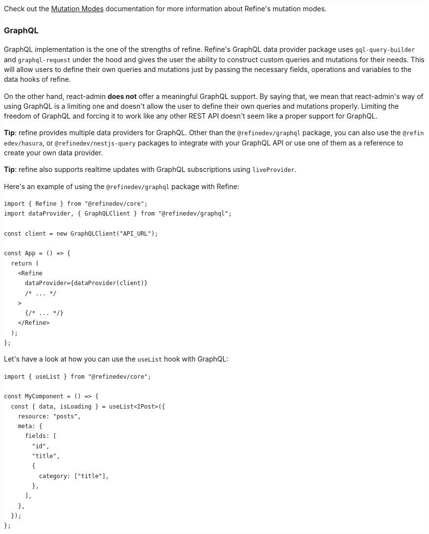 Check out the [Mutation Modes](https://refine.dev/docs/advanced-tutorials/mutation-mode/) documentation for more information about Refine's mutation modes.

### GraphQL

GraphQL implementation is the one of the strengths of refine. Refine's GraphQL data provider package uses `gql-query-builder` and `graphql-request` under the hood and gives the user the ability to construct custom queries and mutations for their needs. This will allow users to define their own queries and mutations just by passing the necessary fields, operations and variables to the data hooks of refine.

On the other hand, react-admin **does not** offer a meaningful GraphQL support. By saying that, we mean that react-admin's way of using GraphQL is a limiting one and doesn't allow the user to define their own queries and mutations properly. Limiting the freedom of GraphQL and forcing it to work like any other REST API doesn't seem like a proper support for GraphQL.

**Tip**: refine provides multiple data providers for GraphQL. Other than the `@refinedev/graphql` package, you can also use the `@refinedev/hasura`, or `@refinedev/nestjs-query` packages to integrate with your GraphQL API or use one of them as a reference to create your own data provider.

**Tip**: refine also supports realtime updates with GraphQL subscriptions using `liveProvider`.

Here's an example of using the `@refinedev/graphql` package with Refine:

```tsx
import { Refine } from "@refinedev/core";
import dataProvider, { GraphQLClient } from "@refinedev/graphql";

const client = new GraphQLClient("API_URL");

const App = () => {
  return (
    <Refine
      dataProvider={dataProvider(client)}
      /* ... */
    >
      {/* ... */}
    </Refine>
  );
};
```

Let's have a look at how you can use the `useList` hook with GraphQL:

```tsx
import { useList } from "@refinedev/core";

const MyComponent = () => {
  const { data, isLoading } = useList<IPost>({
    resource: "posts",
    meta: {
      fields: [
        "id",
        "title",
        {
          category: ["title"],
        },
      ],
    },
  });
};
```
